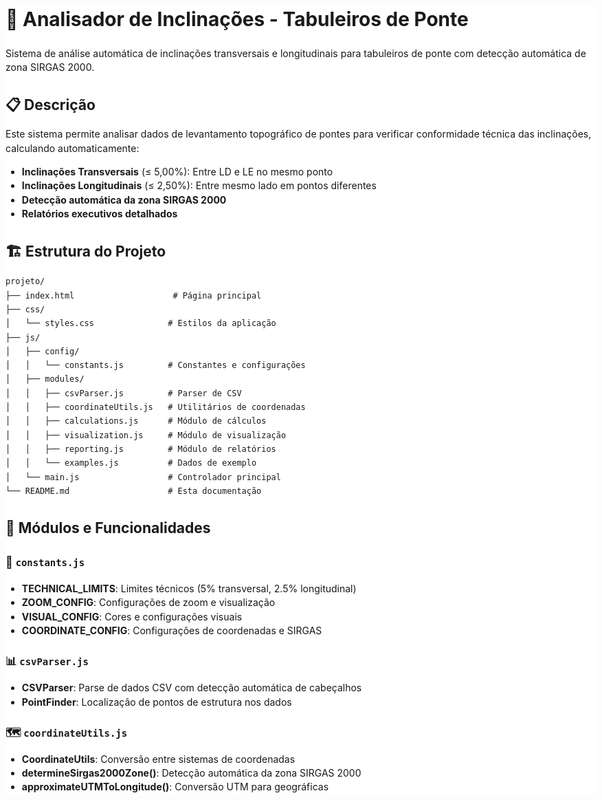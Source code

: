 # 🌉 Analisador de Inclinações - Tabuleiros de Ponte

Sistema de análise automática de inclinações transversais e longitudinais para tabuleiros de ponte com detecção automática de zona SIRGAS 2000.

## 📋 Descrição

Este sistema permite analisar dados de levantamento topográfico de pontes para verificar conformidade técnica das inclinações, calculando automaticamente:

- **Inclinações Transversais** (≤ 5,00%): Entre LD e LE no mesmo ponto
- **Inclinações Longitudinais** (≤ 2,50%): Entre mesmo lado em pontos diferentes
- **Detecção automática da zona SIRGAS 2000**
- **Relatórios executivos detalhados**

## 🏗️ Estrutura do Projeto

```
projeto/
├── index.html                    # Página principal
├── css/
│   └── styles.css               # Estilos da aplicação
├── js/
│   ├── config/
│   │   └── constants.js         # Constantes e configurações
│   ├── modules/
│   │   ├── csvParser.js         # Parser de CSV
│   │   ├── coordinateUtils.js   # Utilitários de coordenadas
│   │   ├── calculations.js      # Módulo de cálculos
│   │   ├── visualization.js     # Módulo de visualização
│   │   ├── reporting.js         # Módulo de relatórios
│   │   └── examples.js          # Dados de exemplo
│   └── main.js                  # Controlador principal
└── README.md                    # Esta documentação
```

## 🔧 Módulos e Funcionalidades

### 📄 `constants.js`
- **TECHNICAL_LIMITS**: Limites técnicos (5% transversal, 2.5% longitudinal)
- **ZOOM_CONFIG**: Configurações de zoom e visualização
- **VISUAL_CONFIG**: Cores e configurações visuais
- **COORDINATE_CONFIG**: Configurações de coordenadas e SIRGAS

### 📊 `csvParser.js`
- **CSVParser**: Parse de dados CSV com detecção automática de cabeçalhos
- **PointFinder**: Localização de pontos de estrutura nos dados

### 🗺️ `coordinateUtils.js`
- **CoordinateUtils**: Conversão entre sistemas de coordenadas
- **determineSirgas2000Zone()**: Detecção automática da zona SIRGAS 2000
- **approximateUTMToLongitude()**: Conversão UTM para geográficas

